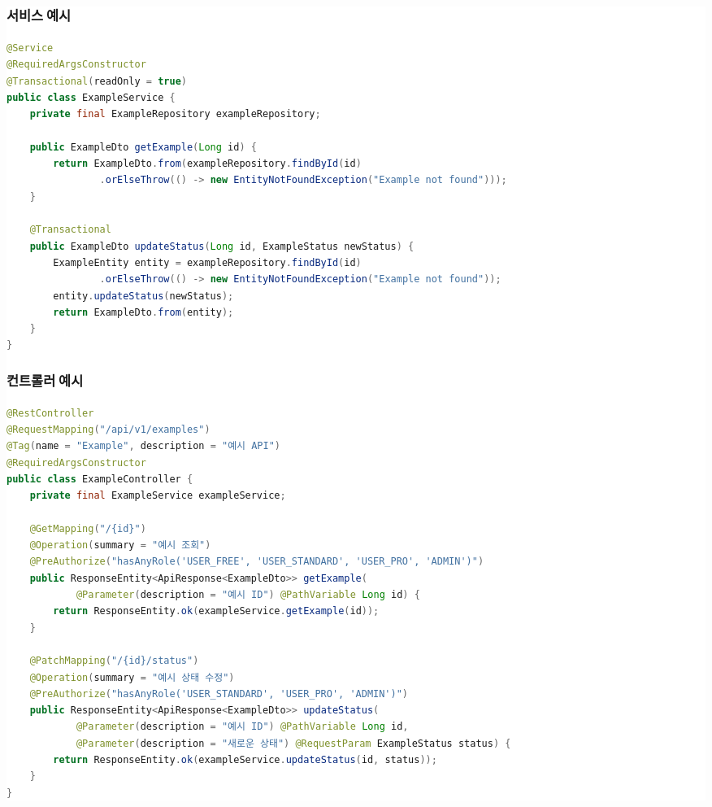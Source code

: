 ### 서비스 예시

```java
@Service
@RequiredArgsConstructor
@Transactional(readOnly = true)
public class ExampleService {
    private final ExampleRepository exampleRepository;

    public ExampleDto getExample(Long id) {
        return ExampleDto.from(exampleRepository.findById(id)
                .orElseThrow(() -> new EntityNotFoundException("Example not found")));
    }

    @Transactional
    public ExampleDto updateStatus(Long id, ExampleStatus newStatus) {
        ExampleEntity entity = exampleRepository.findById(id)
                .orElseThrow(() -> new EntityNotFoundException("Example not found"));
        entity.updateStatus(newStatus);
        return ExampleDto.from(entity);
    }
}
```

### 컨트롤러 예시

```java
@RestController
@RequestMapping("/api/v1/examples")
@Tag(name = "Example", description = "예시 API")
@RequiredArgsConstructor
public class ExampleController {
    private final ExampleService exampleService;

    @GetMapping("/{id}")
    @Operation(summary = "예시 조회")
    @PreAuthorize("hasAnyRole('USER_FREE', 'USER_STANDARD', 'USER_PRO', 'ADMIN')")
    public ResponseEntity<ApiResponse<ExampleDto>> getExample(
            @Parameter(description = "예시 ID") @PathVariable Long id) {
        return ResponseEntity.ok(exampleService.getExample(id));
    }

    @PatchMapping("/{id}/status")
    @Operation(summary = "예시 상태 수정")
    @PreAuthorize("hasAnyRole('USER_STANDARD', 'USER_PRO', 'ADMIN')")
    public ResponseEntity<ApiResponse<ExampleDto>> updateStatus(
            @Parameter(description = "예시 ID") @PathVariable Long id,
            @Parameter(description = "새로운 상태") @RequestParam ExampleStatus status) {
        return ResponseEntity.ok(exampleService.updateStatus(id, status));
    }
}
```
